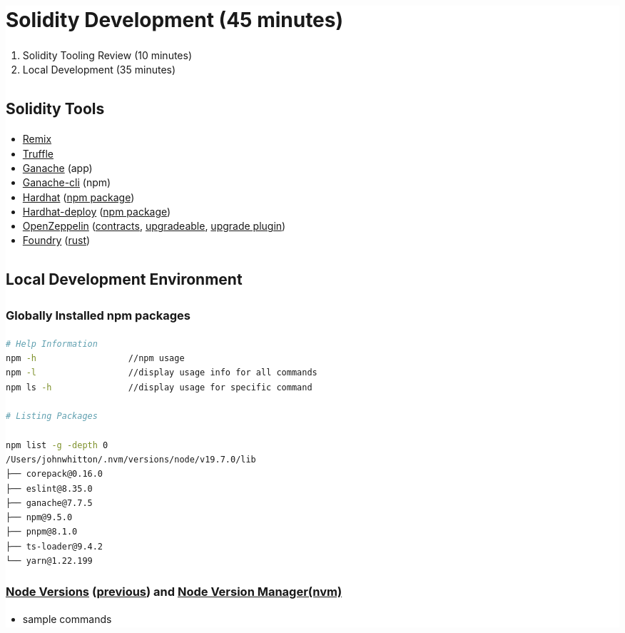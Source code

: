 # Solidity Development (45 minutes)

1. Solidity Tooling Review (10 minutes)
2. Local Development (35 minutes)

## Solidity Tools

- [Remix](https://remix.ethereum.org/)
- [Truffle](https://trufflesuite.com/docs/)
- [Ganache](https://trufflesuite.com/ganache/) (app)
- [Ganache-cli](https://www.npmjs.com/package/ganache) (npm)
- [Hardhat](https://hardhat.org/docs) ([npm package](https://www.npmjs.com/package/hardhat))
- [Hardhat-deploy](https://github.com/wighawag/hardhat-deploy#readme) ([npm package](https://www.npmjs.com/package/hardhat-deploy))
- [OpenZeppelin](https://docs.openzeppelin.com/) ([contracts](https://docs.openzeppelin.com/contracts/4.x/), [upgradeable](https://docs.openzeppelin.com/contracts/4.x/upgradeable), [upgrade plugin](https://docs.openzeppelin.com/upgrades-plugins/1.x/))
- [Foundry](https://book.getfoundry.sh/) ([rust](https://book.getfoundry.sh/faq?highlight=rust#how-to-install-from-source))

## Local Development Environment

### Globally Installed npm packages

```bash
# Help Information
npm -h                  //npm usage
npm -l                  //display usage info for all commands
npm ls -h               //display usage for specific command

# Listing Packages

npm list -g -depth 0
/Users/johnwhitton/.nvm/versions/node/v19.7.0/lib
├── corepack@0.16.0
├── eslint@8.35.0
├── ganache@7.7.5
├── npm@9.5.0
├── pnpm@8.1.0
├── ts-loader@9.4.2
└── yarn@1.22.199
```

### [Node Versions](https://nodejs.dev/en/about/releases/) ([previous](https://nodejs.org/en/download/releases)) and [Node Version Manager(nvm)](https://github.com/nvm-sh/nvm#readme)

- sample commands
